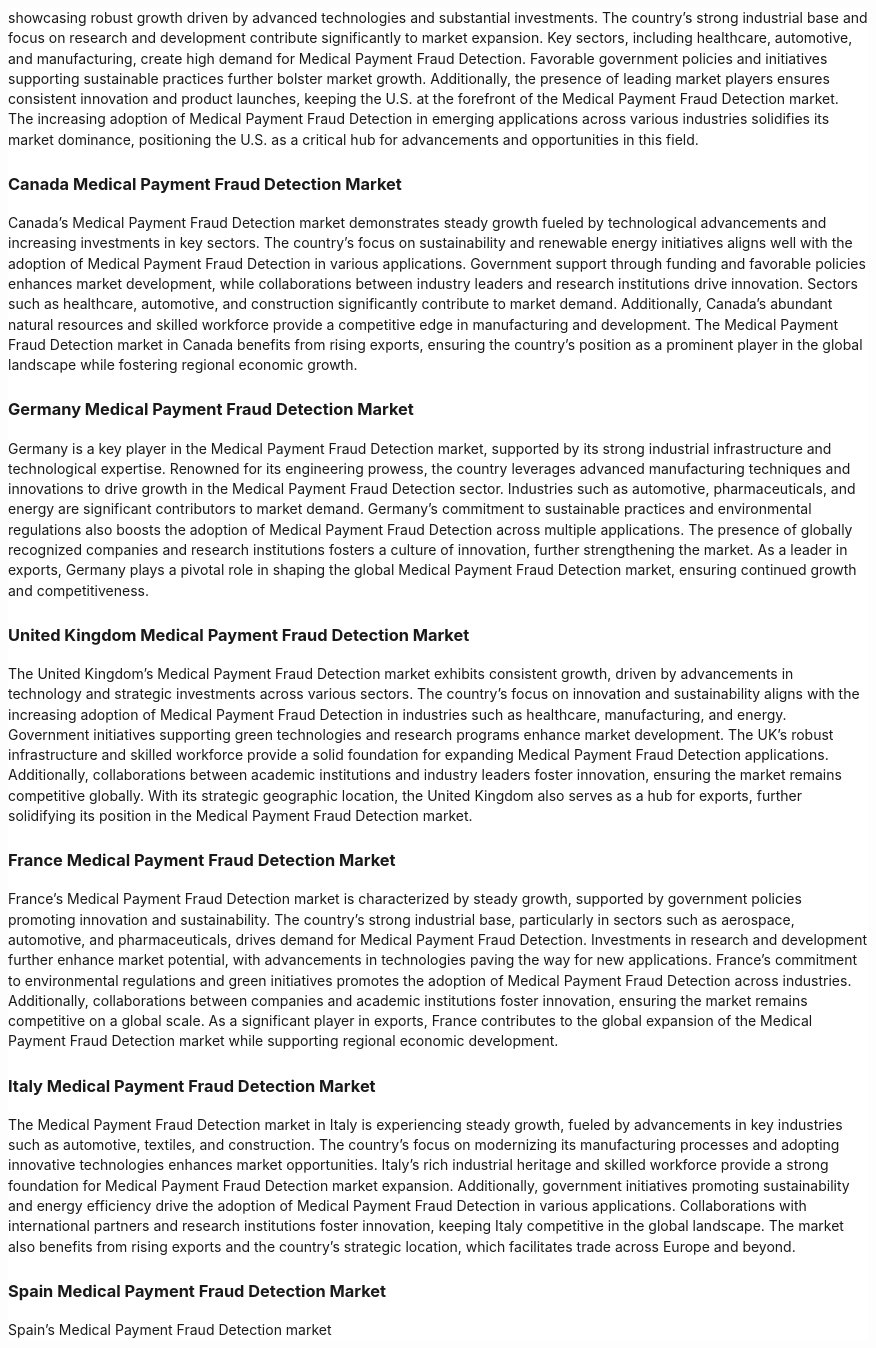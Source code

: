 showcasing robust growth driven by advanced technologies and substantial investments. The country&rsquo;s strong industrial base and focus on research and development contribute significantly to market expansion. Key sectors, including healthcare, automotive, and manufacturing, create high demand for Medical Payment Fraud Detection. Favorable government policies and initiatives supporting sustainable practices further bolster market growth. Additionally, the presence of leading market players ensures consistent innovation and product launches, keeping the U.S. at the forefront of the Medical Payment Fraud Detection market. The increasing adoption of Medical Payment Fraud Detection in emerging applications across various industries solidifies its market dominance, positioning the U.S. as a critical hub for advancements and opportunities in this field.</p><h3>Canada Medical Payment Fraud Detection Market</h3><p>Canada&rsquo;s Medical Payment Fraud Detection market demonstrates steady growth fueled by technological advancements and increasing investments in key sectors. The country&rsquo;s focus on sustainability and renewable energy initiatives aligns well with the adoption of Medical Payment Fraud Detection in various applications. Government support through funding and favorable policies enhances market development, while collaborations between industry leaders and research institutions drive innovation. Sectors such as healthcare, automotive, and construction significantly contribute to market demand. Additionally, Canada&rsquo;s abundant natural resources and skilled workforce provide a competitive edge in manufacturing and development. The Medical Payment Fraud Detection market in Canada benefits from rising exports, ensuring the country&rsquo;s position as a prominent player in the global landscape while fostering regional economic growth.</p><h3>Germany Medical Payment Fraud Detection Market</h3><p>Germany is a key player in the Medical Payment Fraud Detection market, supported by its strong industrial infrastructure and technological expertise. Renowned for its engineering prowess, the country leverages advanced manufacturing techniques and innovations to drive growth in the Medical Payment Fraud Detection sector. Industries such as automotive, pharmaceuticals, and energy are significant contributors to market demand. Germany&rsquo;s commitment to sustainable practices and environmental regulations also boosts the adoption of Medical Payment Fraud Detection across multiple applications. The presence of globally recognized companies and research institutions fosters a culture of innovation, further strengthening the market. As a leader in exports, Germany plays a pivotal role in shaping the global Medical Payment Fraud Detection market, ensuring continued growth and competitiveness.</p><h3>United Kingdom Medical Payment Fraud Detection Market</h3><p>The United Kingdom&rsquo;s Medical Payment Fraud Detection market exhibits consistent growth, driven by advancements in technology and strategic investments across various sectors. The country&rsquo;s focus on innovation and sustainability aligns with the increasing adoption of Medical Payment Fraud Detection in industries such as healthcare, manufacturing, and energy. Government initiatives supporting green technologies and research programs enhance market development. The UK&rsquo;s robust infrastructure and skilled workforce provide a solid foundation for expanding Medical Payment Fraud Detection applications. Additionally, collaborations between academic institutions and industry leaders foster innovation, ensuring the market remains competitive globally. With its strategic geographic location, the United Kingdom also serves as a hub for exports, further solidifying its position in the Medical Payment Fraud Detection market.</p><h3>France Medical Payment Fraud Detection Market</h3><p>France&rsquo;s Medical Payment Fraud Detection market is characterized by steady growth, supported by government policies promoting innovation and sustainability. The country&rsquo;s strong industrial base, particularly in sectors such as aerospace, automotive, and pharmaceuticals, drives demand for Medical Payment Fraud Detection. Investments in research and development further enhance market potential, with advancements in technologies paving the way for new applications. France&rsquo;s commitment to environmental regulations and green initiatives promotes the adoption of Medical Payment Fraud Detection across industries. Additionally, collaborations between companies and academic institutions foster innovation, ensuring the market remains competitive on a global scale. As a significant player in exports, France contributes to the global expansion of the Medical Payment Fraud Detection market while supporting regional economic development.</p><h3>Italy Medical Payment Fraud Detection Market</h3><p>The Medical Payment Fraud Detection market in Italy is experiencing steady growth, fueled by advancements in key industries such as automotive, textiles, and construction. The country&rsquo;s focus on modernizing its manufacturing processes and adopting innovative technologies enhances market opportunities. Italy&rsquo;s rich industrial heritage and skilled workforce provide a strong foundation for Medical Payment Fraud Detection market expansion. Additionally, government initiatives promoting sustainability and energy efficiency drive the adoption of Medical Payment Fraud Detection in various applications. Collaborations with international partners and research institutions foster innovation, keeping Italy competitive in the global landscape. The market also benefits from rising exports and the country&rsquo;s strategic location, which facilitates trade across Europe and beyond.</p><h3>Spain Medical Payment Fraud Detection Market</h3><p>Spain&rsquo;s Medical Payment Fraud Detection market